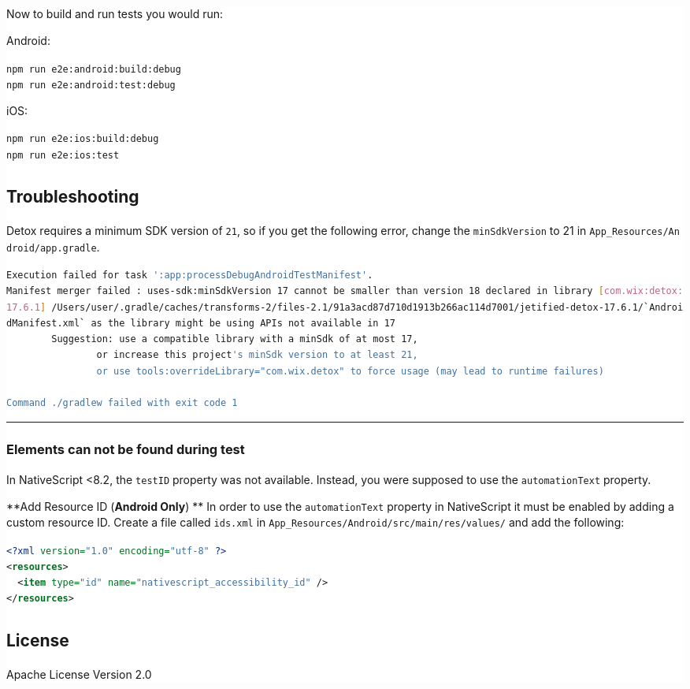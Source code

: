 Now to build and run tests you would run:

Android:

```cli
npm run e2e:android:build:debug
npm run e2e:android:test:debug
```

iOS:

```cli
npm run e2e:ios:build:debug
npm run e2e:ios:test
```

## Troubleshooting

Detox requires a minimum SDK version of `21`, so if you get the following error, change the `minSdkVersion` to 21 in `App_Resources/Android/app.gradle`.

```bash
Execution failed for task ':app:processDebugAndroidTestManifest'.
Manifest merger failed : uses-sdk:minSdkVersion 17 cannot be smaller than version 18 declared in library [com.wix:detox:17.6.1] /Users/user/.gradle/caches/transforms-2/files-2.1/91a3acd87d710d1913b266ac114d7001/jetified-detox-17.6.1/`AndroidManifest.xml` as the library might be using APIs not available in 17
        Suggestion: use a compatible library with a minSdk of at most 17,
                or increase this project's minSdk version to at least 21,
                or use tools:overrideLibrary="com.wix.detox" to force usage (may lead to runtime failures)

Command ./gradlew failed with exit code 1
```

---

### Elements can not be found during test

In NativeScript <8.2, the `testID` property was not available. Instead, you were supposed to use the `automationText` property.

**Add Resource ID (**Android Only**) **
In order to use the `automationText` property in NativeScript it must be enabled by adding a custom resource ID.
Create a file called `ids.xml` in `App_Resources/Android/src/main/res/values/` and add the following:

```xml
<?xml version="1.0" encoding="utf-8" ?>
<resources>
  <item type="id" name="nativescript_accessibility_id" />
</resources>
```

## License

Apache License Version 2.0
